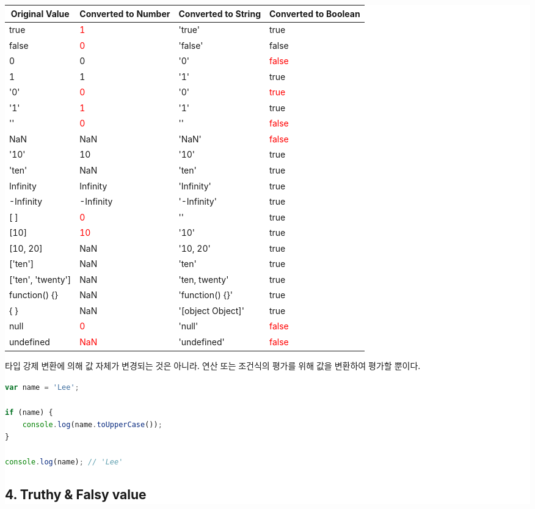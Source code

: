 | Original Value    | Converted to Number                 | Converted to String | Converted to Boolean                  |
| ----------------- | ----------------------------------- | ------------------- | ------------------------------------- |
| true              | <span style='color: red'>1</span>   | 'true'              | true                                  |
| false             | <span style='color: red'>0</span>   | 'false'             | false                                 |
| 0                 | 0                                   | '0'                 | <span style='color: red'>false</span> |
| 1                 | 1                                   | '1'                 | true                                  |
| '0'               | <span style='color: red'>0</span>   | '0'                 | <span style='color: red'>true</span>  |
| '1'               | <span style='color: red'>1</span>   | '1'                 | true                                  |
| ''                | <span style='color: red'>0</span>   | ''                  | <span style='color: red'>false</span> |
| NaN               | NaN                                 | 'NaN'               | <span style='color: red'>false</span> |
| '10'              | 10                                  | '10'                | true                                  |
| 'ten'             | NaN                                 | 'ten'               | true                                  |
| Infinity          | Infinity                            | 'Infinity'          | true                                  |
| -Infinity         | -Infinity                           | '-Infinity'         | true                                  |
| [ ]               | <span style='color: red'>0</span>   | ''                  | true                                  |
| [10]              | <span style='color: red'>10</span>  | '10'                | true                                  |
| [10, 20]          | NaN                                 | '10, 20'            | true                                  |
| ['ten']           | NaN                                 | 'ten'               | true                                  |
| ['ten', 'twenty'] | NaN                                 | 'ten, twenty'       | true                                  |
| function() {}     | NaN                                 | 'function() {}'     | true                                  |
| { }               | NaN                                 | '[object Object]'   | true                                  |
| null              | <span style='color: red'>0</span>   | 'null'              | <span style='color: red'>false</span> |
| undefined         | <span style='color: red'>NaN</span> | 'undefined'         | <span style='color: red'>false</span> |

타입 강제 변환에 의해 값 자체가 변경되는 것은 아니라. 연산 또는 조건식의 평가를 위해 값을 변환하여 평가할 뿐이다.

```javascript
var name = 'Lee';

if (name) {
    console.log(name.toUpperCase());
}

console.log(name); // 'Lee'
```



## 4. Truthy & Falsy value
